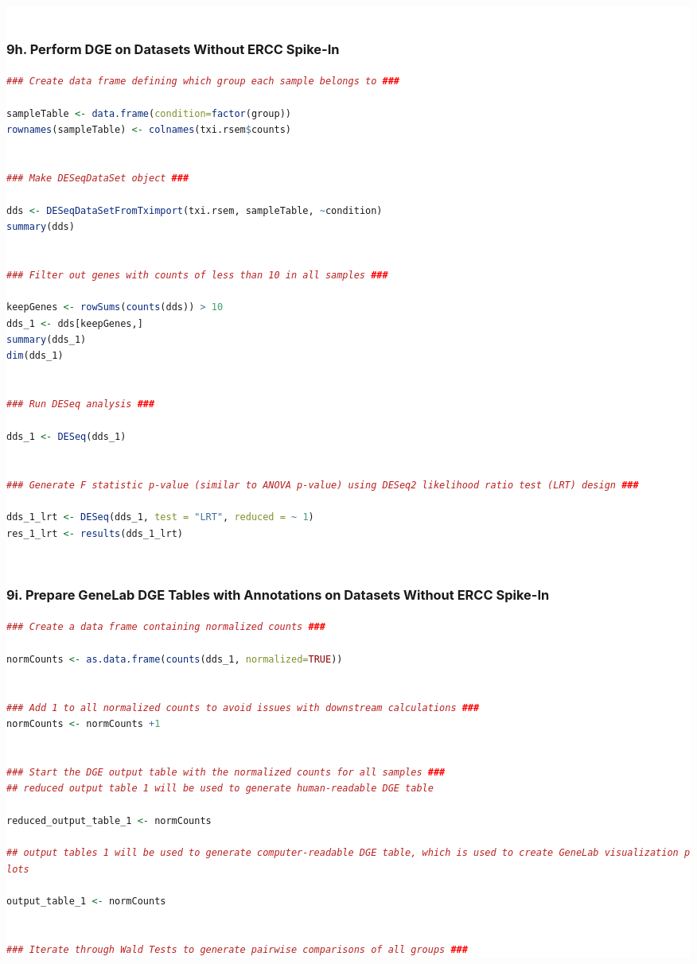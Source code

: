 <br>

### 9h. Perform DGE on Datasets Without ERCC Spike-In

```R
### Create data frame defining which group each sample belongs to ###

sampleTable <- data.frame(condition=factor(group))
rownames(sampleTable) <- colnames(txi.rsem$counts)


### Make DESeqDataSet object ###

dds <- DESeqDataSetFromTximport(txi.rsem, sampleTable, ~condition)
summary(dds)


### Filter out genes with counts of less than 10 in all samples ###

keepGenes <- rowSums(counts(dds)) > 10
dds_1 <- dds[keepGenes,]
summary(dds_1)
dim(dds_1)


### Run DESeq analysis ###

dds_1 <- DESeq(dds_1)


### Generate F statistic p-value (similar to ANOVA p-value) using DESeq2 likelihood ratio test (LRT) design ###

dds_1_lrt <- DESeq(dds_1, test = "LRT", reduced = ~ 1)
res_1_lrt <- results(dds_1_lrt)

```

<br>

### 9i. Prepare GeneLab DGE Tables with Annotations on Datasets Without ERCC Spike-In

```R
### Create a data frame containing normalized counts ###

normCounts <- as.data.frame(counts(dds_1, normalized=TRUE))


### Add 1 to all normalized counts to avoid issues with downstream calculations ###
normCounts <- normCounts +1


### Start the DGE output table with the normalized counts for all samples ###
## reduced output table 1 will be used to generate human-readable DGE table

reduced_output_table_1 <- normCounts

## output tables 1 will be used to generate computer-readable DGE table, which is used to create GeneLab visualization plots

output_table_1 <- normCounts


### Iterate through Wald Tests to generate pairwise comparisons of all groups ###
```